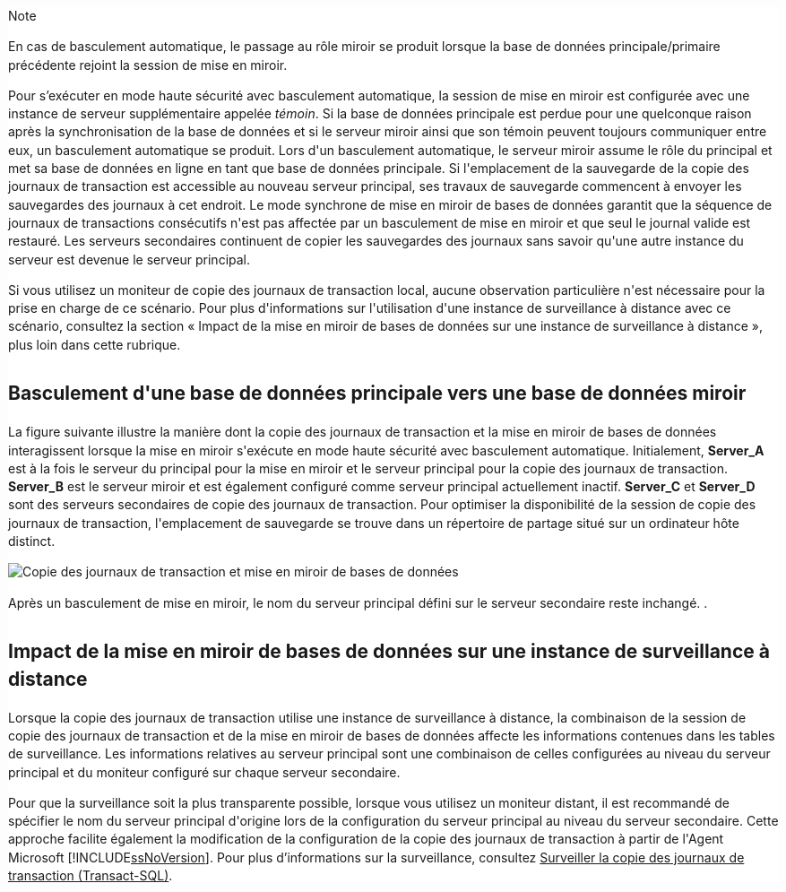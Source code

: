 > [!NOTE]  
>  En cas de basculement automatique, le passage au rôle miroir se produit lorsque la base de données principale/primaire précédente rejoint la session de mise en miroir.  
  
 Pour s’exécuter en mode haute sécurité avec basculement automatique, la session de mise en miroir est configurée avec une instance de serveur supplémentaire appelée *témoin*. Si la base de données principale est perdue pour une quelconque raison après la synchronisation de la base de données et si le serveur miroir ainsi que son témoin peuvent toujours communiquer entre eux, un basculement automatique se produit. Lors d'un basculement automatique, le serveur miroir assume le rôle du principal et met sa base de données en ligne en tant que base de données principale. Si l'emplacement de la sauvegarde de la copie des journaux de transaction est accessible au nouveau serveur principal, ses travaux de sauvegarde commencent à envoyer les sauvegardes des journaux à cet endroit. Le mode synchrone de mise en miroir de bases de données garantit que la séquence de journaux de transactions consécutifs n'est pas affectée par un basculement de mise en miroir et que seul le journal valide est restauré. Les serveurs secondaires continuent de copier les sauvegardes des journaux sans savoir qu'une autre instance du serveur est devenue le serveur principal.  
  
 Si vous utilisez un moniteur de copie des journaux de transaction local, aucune observation particulière n'est nécessaire pour la prise en charge de ce scénario. Pour plus d'informations sur l'utilisation d'une instance de surveillance à distance avec ce scénario, consultez la section « Impact de la mise en miroir de bases de données sur une instance de surveillance à distance », plus loin dans cette rubrique.  
  
## <a name="failing-over-from-the-principal-to-the-mirror-database"></a>Basculement d'une base de données principale vers une base de données miroir  
 La figure suivante illustre la manière dont la copie des journaux de transaction et la mise en miroir de bases de données interagissent lorsque la mise en miroir s'exécute en mode haute sécurité avec basculement automatique. Initialement, **Server_A** est à la fois le serveur du principal pour la mise en miroir et le serveur principal pour la copie des journaux de transaction. **Server_B** est le serveur miroir et est également configuré comme serveur principal actuellement inactif. **Server_C** et **Server_D** sont des serveurs secondaires de copie des journaux de transaction. Pour optimiser la disponibilité de la session de copie des journaux de transaction, l'emplacement de sauvegarde se trouve dans un répertoire de partage situé sur un ordinateur hôte distinct.  
  
 ![Copie des journaux de transaction et mise en miroir de bases de données](../../database-engine/database-mirroring/media/logshipping-and-dbm-automatic-failover.gif "Copie des journaux de transaction et mise en miroir de bases de données")  
  
 Après un basculement de mise en miroir, le nom du serveur principal défini sur le serveur secondaire reste inchangé. .  
  
## <a name="the-impact-of-database-mirroring-on-a-remote-monitoring-instance"></a>Impact de la mise en miroir de bases de données sur une instance de surveillance à distance  
 Lorsque la copie des journaux de transaction utilise une instance de surveillance à distance, la combinaison de la session de copie des journaux de transaction et de la mise en miroir de bases de données affecte les informations contenues dans les tables de surveillance. Les informations relatives au serveur principal sont une combinaison de celles configurées au niveau du serveur principal et du moniteur configuré sur chaque serveur secondaire.  
  
 Pour que la surveillance soit la plus transparente possible, lorsque vous utilisez un moniteur distant, il est recommandé de spécifier le nom du serveur principal d'origine lors de la configuration du serveur principal au niveau du serveur secondaire. Cette approche facilite également la modification de la configuration de la copie des journaux de transaction à partir de l'Agent Microsoft [!INCLUDE[ssNoVersion](../../includes/ssnoversion-md.md)]. Pour plus d’informations sur la surveillance, consultez [Surveiller la copie des journaux de transaction &#40;Transact-SQL&#41;](../../database-engine/log-shipping/monitor-log-shipping-transact-sql.md).  
  